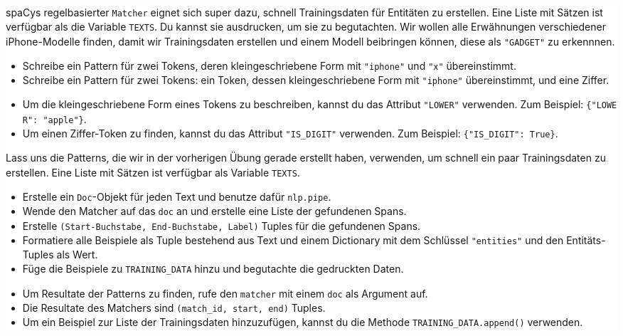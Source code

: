 </exercise>

<exercise id="3" title="Trainingsdaten erstellen (1)">

spaCys regelbasierter `Matcher` eignet sich super dazu, schnell Trainingsdaten
für Entitäten zu erstellen. Eine Liste mit Sätzen ist verfügbar als die Variable
`TEXTS`. Du kannst sie ausdrucken, um sie zu begutachten. Wir wollen alle
Erwähnungen verschiedener iPhone-Modelle finden, damit wir Trainingsdaten
erstellen und einem Modell beibringen können, diese als `"GADGET"` zu erkennnen.

- Schreibe ein Pattern für zwei Tokens, deren kleingeschriebene Form mit
  `"iphone"` und `"x"` übereinstimmt.
- Schreibe ein Pattern für zwei Tokens: ein Token, dessen kleingeschriebene Form
  mit `"iphone"` übereinstimmt, und eine Ziffer.

<codeblock id="04_03">

- Um die kleingeschriebene Form eines Tokens zu beschreiben, kannst du das
  Attribut `"LOWER"` verwenden. Zum Beispiel: `{"LOWER": "apple"}`.
- Um einen Ziffer-Token zu finden, kannst du das Attribut `"IS_DIGIT"`
  verwenden. Zum Beispiel: `{"IS_DIGIT": True}`.

</codeblock>

</exercise>

<exercise id="4" title="Trainingsdaten erstellen (2)">

Lass uns die Patterns, die wir in der vorherigen Übung gerade erstellt haben,
verwenden, um schnell ein paar Trainingsdaten zu erstellen. Eine Liste mit
Sätzen ist verfügbar als Variable `TEXTS`.

- Erstelle ein `Doc`-Objekt für jeden Text und benutze dafür `nlp.pipe`.
- Wende den Matcher auf das `doc` an und erstelle eine Liste der gefundenen
  Spans.
- Erstelle `(Start-Buchstabe, End-Buchstabe, Label)` Tuples für die gefundenen
  Spans.
- Formatiere alle Beispiele als Tuple bestehend aus Text und einem Dictionary
  mit dem Schlüssel `"entities"` und den Entitäts-Tuples als Wert.
- Füge die Beispiele zu `TRAINING_DATA` hinzu und begutachte die gedruckten
  Daten.

<codeblock id="04_04">

- Um Resultate der Patterns zu finden, rufe den `matcher` mit einem `doc` als
  Argument auf.
- Die Resultate des Matchers sind `(match_id, start, end)` Tuples.
- Um ein Beispiel zur Liste der Trainingsdaten hinzuzufügen, kannst du die
  Methode `TRAINING_DATA.append()` verwenden.

</codeblock>

</exercise>

<exercise id="5" title="Die Trainingsschleife" type="slides,video">

<slides source="chapter4_02_training-loop" start="42:29" end="46:29">
</slides>

